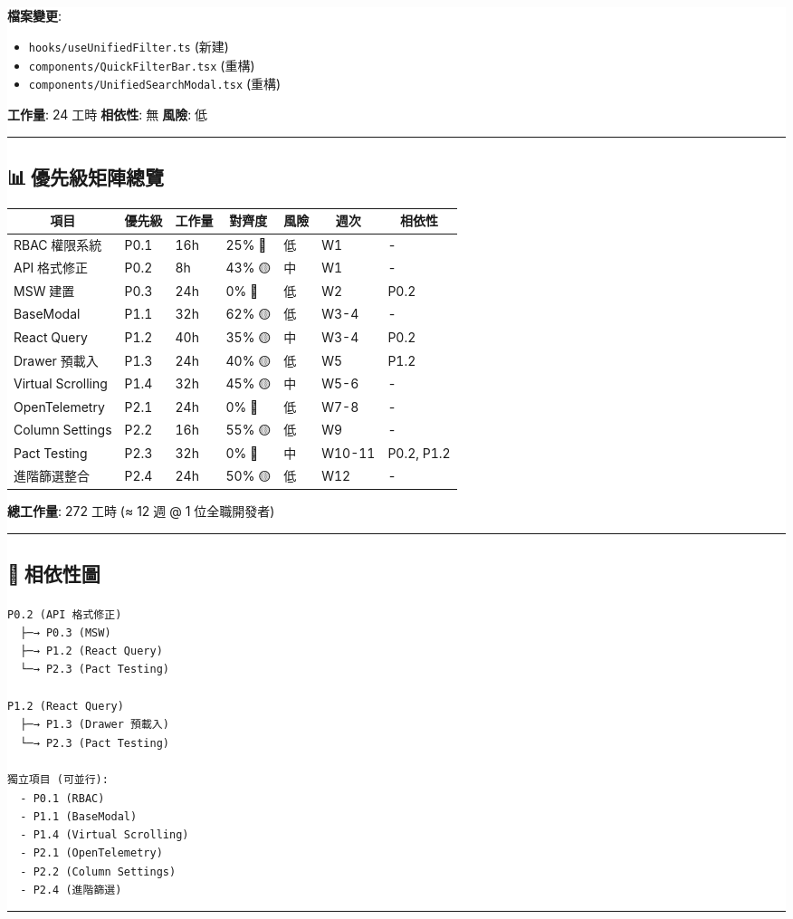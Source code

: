
**檔案變更**:
- `hooks/useUnifiedFilter.ts` (新建)
- `components/QuickFilterBar.tsx` (重構)
- `components/UnifiedSearchModal.tsx` (重構)

**工作量**: 24 工時
**相依性**: 無
**風險**: 低

---

## 📊 優先級矩陣總覽

| 項目 | 優先級 | 工作量 | 對齊度 | 風險 | 週次 | 相依性 |
|-----|-------|-------|-------|-----|-----|--------|
| RBAC 權限系統 | P0.1 | 16h | 25% 🔴 | 低 | W1 | - |
| API 格式修正 | P0.2 | 8h | 43% 🟡 | 中 | W1 | - |
| MSW 建置 | P0.3 | 24h | 0% 🔴 | 低 | W2 | P0.2 |
| BaseModal | P1.1 | 32h | 62% 🟡 | 低 | W3-4 | - |
| React Query | P1.2 | 40h | 35% 🟡 | 中 | W3-4 | P0.2 |
| Drawer 預載入 | P1.3 | 24h | 40% 🟡 | 低 | W5 | P1.2 |
| Virtual Scrolling | P1.4 | 32h | 45% 🟡 | 中 | W5-6 | - |
| OpenTelemetry | P2.1 | 24h | 0% 🔴 | 低 | W7-8 | - |
| Column Settings | P2.2 | 16h | 55% 🟡 | 低 | W9 | - |
| Pact Testing | P2.3 | 32h | 0% 🔴 | 中 | W10-11 | P0.2, P1.2 |
| 進階篩選整合 | P2.4 | 24h | 50% 🟡 | 低 | W12 | - |

**總工作量**: 272 工時 (≈ 12 週 @ 1 位全職開發者)

---

## 🔗 相依性圖

```
P0.2 (API 格式修正)
  ├─→ P0.3 (MSW)
  ├─→ P1.2 (React Query)
  └─→ P2.3 (Pact Testing)

P1.2 (React Query)
  ├─→ P1.3 (Drawer 預載入)
  └─→ P2.3 (Pact Testing)

獨立項目 (可並行):
  - P0.1 (RBAC)
  - P1.1 (BaseModal)
  - P1.4 (Virtual Scrolling)
  - P2.1 (OpenTelemetry)
  - P2.2 (Column Settings)
  - P2.4 (進階篩選)
```

---